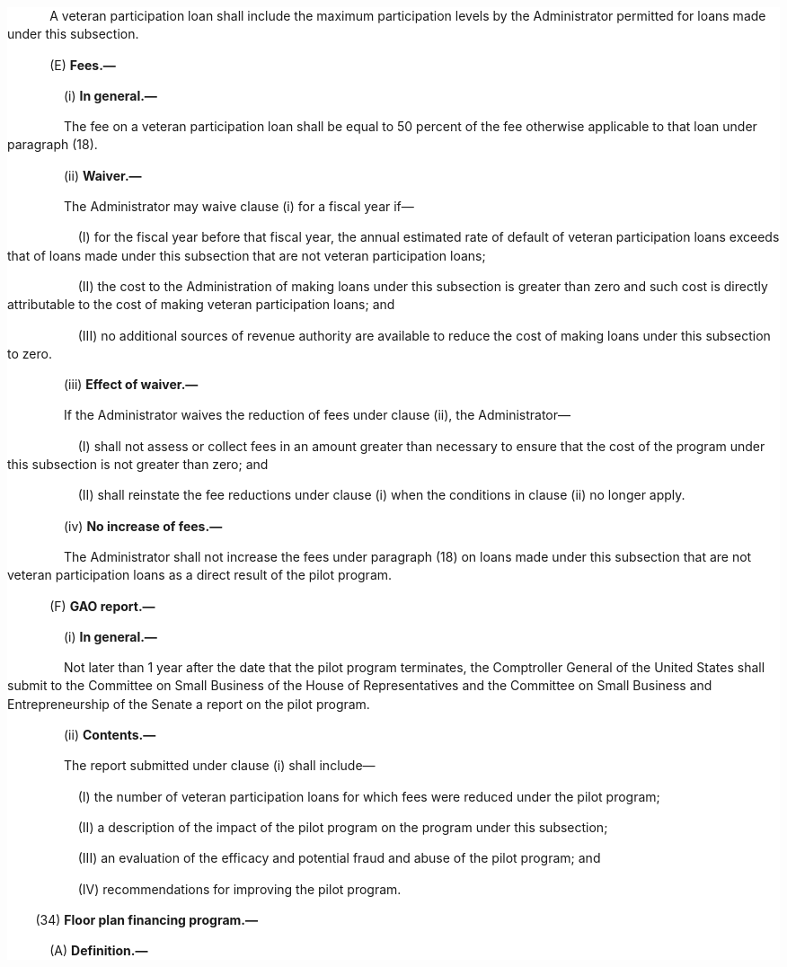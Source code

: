             A veteran participation loan shall include the maximum participation levels by the Administrator permitted for loans made under this subsection.

            (E) __Fees.—__ 

                (i) __In general.—__ 

                The fee on a veteran participation loan shall be equal to 50 percent of the fee otherwise applicable to that loan under paragraph (18).

                (ii) __Waiver.—__ 

                The Administrator may waive clause (i) for a fiscal year if—

                    (I) for the fiscal year before that fiscal year, the annual estimated rate of default of veteran participation loans exceeds that of loans made under this subsection that are not veteran participation loans;

                    (II) the cost to the Administration of making loans under this subsection is greater than zero and such cost is directly attributable to the cost of making veteran participation loans; and

                    (III) no additional sources of revenue authority are available to reduce the cost of making loans under this subsection to zero.

                (iii) __Effect of waiver.—__ 

                If the Administrator waives the reduction of fees under clause (ii), the Administrator—

                    (I) shall not assess or collect fees in an amount greater than necessary to ensure that the cost of the program under this subsection is not greater than zero; and

                    (II) shall reinstate the fee reductions under clause (i) when the conditions in clause (ii) no longer apply.

                (iv) __No increase of fees.—__ 

                The Administrator shall not increase the fees under paragraph (18) on loans made under this subsection that are not veteran participation loans as a direct result of the pilot program.

            (F) __GAO report.—__ 

                (i) __In general.—__ 

                Not later than 1 year after the date that the pilot program terminates, the Comptroller General of the United States shall submit to the Committee on Small Business of the House of Representatives and the Committee on Small Business and Entrepreneurship of the Senate a report on the pilot program.

                (ii) __Contents.—__ 

                The report submitted under clause (i) shall include—

                    (I) the number of veteran participation loans for which fees were reduced under the pilot program;

                    (II) a description of the impact of the pilot program on the program under this subsection;

                    (III) an evaluation of the efficacy and potential fraud and abuse of the pilot program; and

                    (IV) recommendations for improving the pilot program.

        (34) __Floor plan financing program.—__ 

            (A) __Definition.—__ 
